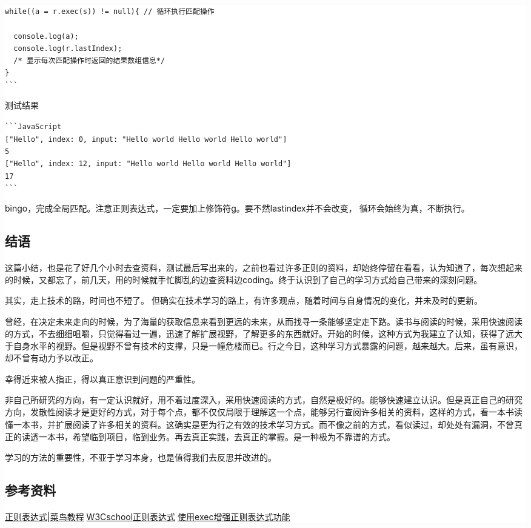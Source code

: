     while((a = r.exec(s)) != null){ // 循环执行匹配操作
    
      console.log(a);
      console.log(r.lastIndex);
      /* 显示每次匹配操作时返回的结果数组信息*/
    }
    ```

测试结果

    ```JavaScript
    ["Hello", index: 0, input: "Hello world Hello world Hello world"]
    5
    ["Hello", index: 12, input: "Hello world Hello world Hello world"]
    17
    ```

bingo，完成全局匹配。注意正则表达式，一定要加上修饰符g。要不然lastindex并不会改变，
循环会始终为真，不断执行。

## 结语

这篇小结，也是花了好几个小时去查资料，测试最后写出来的，之前也看过许多正则的资料，却始终停留在看看，认为知道了，每次想起来的时候，又都忘了，前几天，用的时候就手忙脚乱的边查资料边coding。终于认识到了自己的学习方式给自己带来的深刻问题。

其实，走上技术的路，时间也不短了。
但确实在技术学习的路上，有许多观点，随着时间与自身情况的变化，并未及时的更新。

曾经，在决定未来走向的时候，为了海量的获取信息来看到更远的未来，从而找寻一条能够坚定走下路。读书与阅读的时候，采用快速阅读的方式，不去细细咀嚼，只觉得看过一遍，迅速了解扩展视野，了解更多的东西就好。开始的时候，这种方式为我建立了认知，获得了远大于自身水平的视野。但是视野不曾有技术的支撑，只是一幢危楼而已。行之今日，这种学习方式暴露的问题，越来越大。后来，虽有意识，却不曾有动力予以改正。

幸得近来被人指正，得以真正意识到问题的严重性。

非自己所研究的方向，有一定认识就好，用不着过度深入，采用快速阅读的方式，自然是极好的。能够快速建立认识。但是真正自己的研究方向，发散性阅读才是更好的方式，对于每个点，都不仅仅局限于理解这一个点，能够另行查阅许多相关的资料，这样的方式，看一本书读懂一本书，并扩展阅读了许多相关的资料。这确实是更为行之有效的技术学习方式。而不像之前的方式，看似读过，却处处有漏洞，不曾真正的读透一本书，希望临到项目，临到业务。再去真正实践，去真正的掌握。是一种极为不靠谱的方式。

学习的方法的重要性，不亚于学习本身，也是值得我们去反思并改进的。

## 参考资料
[正则表达式|菜鸟教程](http://www.runoob.com/regexp/regexp-tutorial.html)
[W3Cschool正则表达式](http://www.w3school.com.cn/jsref/jsref_obj_regexp.asp)
[使用exec增强正则表达式功能](http://sentsin.com/web/142.html)